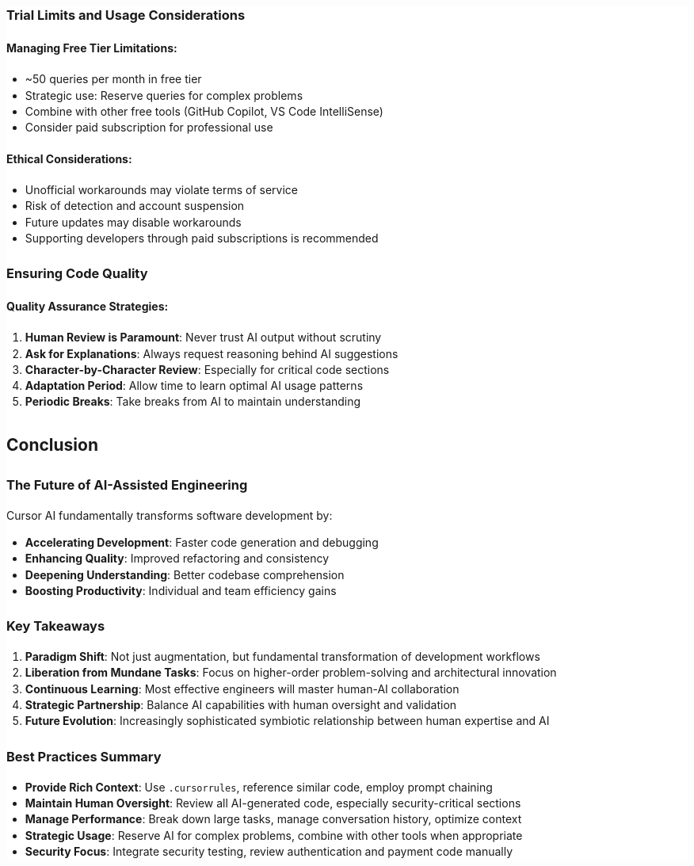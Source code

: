 ### Trial Limits and Usage Considerations

#### Managing Free Tier Limitations:

- ~50 queries per month in free tier
- Strategic use: Reserve queries for complex problems
- Combine with other free tools (GitHub Copilot, VS Code IntelliSense)
- Consider paid subscription for professional use

#### Ethical Considerations:

- Unofficial workarounds may violate terms of service
- Risk of detection and account suspension
- Future updates may disable workarounds
- Supporting developers through paid subscriptions is recommended

### Ensuring Code Quality

#### Quality Assurance Strategies:

1. **Human Review is Paramount**: Never trust AI output without scrutiny
2. **Ask for Explanations**: Always request reasoning behind AI suggestions
3. **Character-by-Character Review**: Especially for critical code sections
4. **Adaptation Period**: Allow time to learn optimal AI usage patterns
5. **Periodic Breaks**: Take breaks from AI to maintain understanding

## Conclusion

### The Future of AI-Assisted Engineering

Cursor AI fundamentally transforms software development by:

- **Accelerating Development**: Faster code generation and debugging
- **Enhancing Quality**: Improved refactoring and consistency
- **Deepening Understanding**: Better codebase comprehension
- **Boosting Productivity**: Individual and team efficiency gains

### Key Takeaways

1. **Paradigm Shift**: Not just augmentation, but fundamental transformation of development workflows
2. **Liberation from Mundane Tasks**: Focus on higher-order problem-solving and architectural innovation
3. **Continuous Learning**: Most effective engineers will master human-AI collaboration
4. **Strategic Partnership**: Balance AI capabilities with human oversight and validation
5. **Future Evolution**: Increasingly sophisticated symbiotic relationship between human expertise and AI

### Best Practices Summary

- **Provide Rich Context**: Use `.cursorrules`, reference similar code, employ prompt chaining
- **Maintain Human Oversight**: Review all AI-generated code, especially security-critical sections
- **Manage Performance**: Break down large tasks, manage conversation history, optimize context
- **Strategic Usage**: Reserve AI for complex problems, combine with other tools when appropriate
- **Security Focus**: Integrate security testing, review authentication and payment code manually
